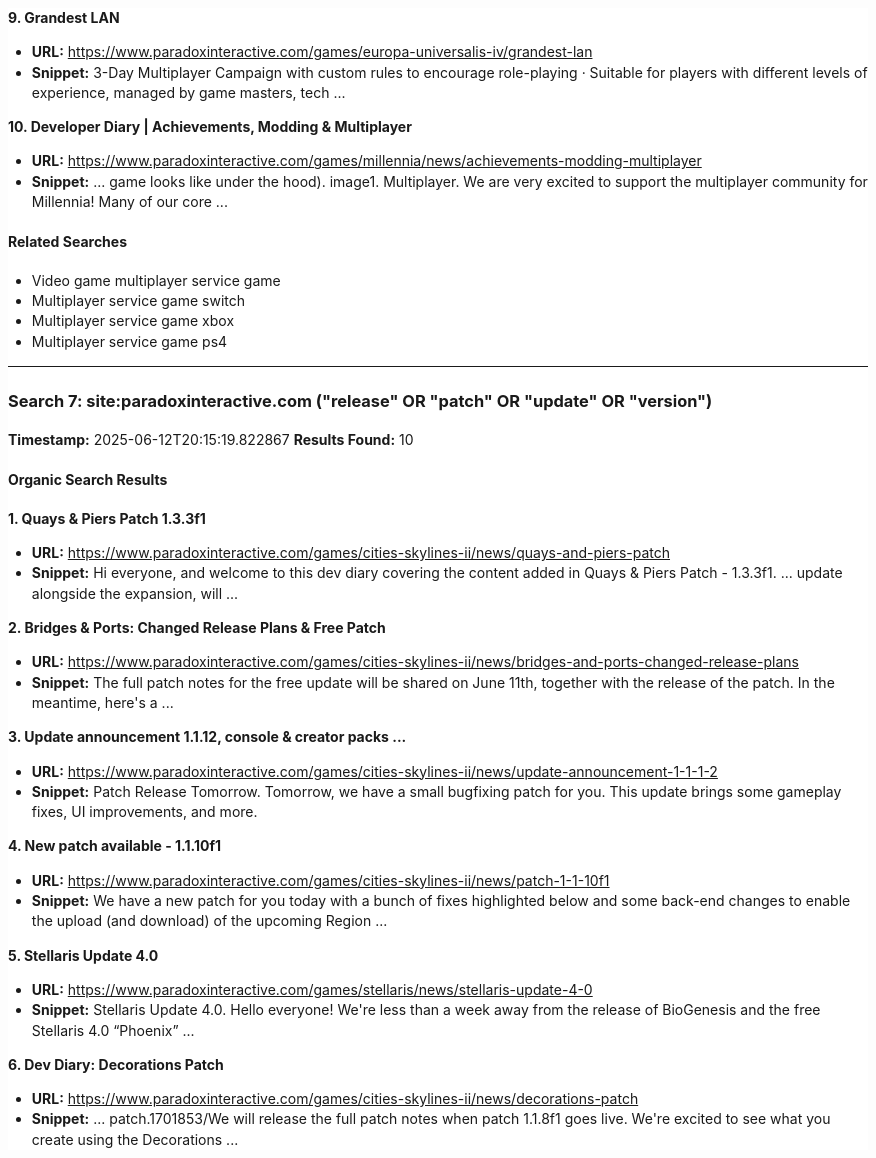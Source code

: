**9. Grandest LAN**
* **URL:** https://www.paradoxinteractive.com/games/europa-universalis-iv/grandest-lan
* **Snippet:** 3-Day Multiplayer Campaign with custom rules to encourage role-playing · Suitable for players with different levels of experience, managed by game masters, tech ...

**10. Developer Diary | Achievements, Modding & Multiplayer**
* **URL:** https://www.paradoxinteractive.com/games/millennia/news/achievements-modding-multiplayer
* **Snippet:** ... game looks like under the hood). image1. Multiplayer. We are very excited to support the multiplayer community for Millennia! Many of our core ...

#### Related Searches
* Video game multiplayer service game
* Multiplayer service game switch
* Multiplayer service game xbox
* Multiplayer service game ps4

---

### Search 7: site:paradoxinteractive.com ("release" OR "patch" OR "update" OR "version")
**Timestamp:** 2025-06-12T20:15:19.822867
**Results Found:** 10

#### Organic Search Results
**1. Quays & Piers Patch 1.3.3f1**
* **URL:** https://www.paradoxinteractive.com/games/cities-skylines-ii/news/quays-and-piers-patch
* **Snippet:** Hi everyone, and welcome to this dev diary covering the content added in Quays & Piers Patch - 1.3.3f1. ... update alongside the expansion, will ...

**2. Bridges & Ports: Changed Release Plans & Free Patch**
* **URL:** https://www.paradoxinteractive.com/games/cities-skylines-ii/news/bridges-and-ports-changed-release-plans
* **Snippet:** The full patch notes for the free update will be shared on June 11th, together with the release of the patch. In the meantime, here's a ...

**3. Update announcement 1.1.12, console & creator packs ...**
* **URL:** https://www.paradoxinteractive.com/games/cities-skylines-ii/news/update-announcement-1-1-1-2
* **Snippet:** Patch Release Tomorrow. Tomorrow, we have a small bugfixing patch for you. This update brings some gameplay fixes, UI improvements, and more.

**4. New patch available - 1.1.10f1**
* **URL:** https://www.paradoxinteractive.com/games/cities-skylines-ii/news/patch-1-1-10f1
* **Snippet:** We have a new patch for you today with a bunch of fixes highlighted below and some back-end changes to enable the upload (and download) of the upcoming Region ...

**5. Stellaris Update 4.0**
* **URL:** https://www.paradoxinteractive.com/games/stellaris/news/stellaris-update-4-0
* **Snippet:** Stellaris Update 4.0. Hello everyone! We're less than a week away from the release of BioGenesis and the free Stellaris 4.0 “Phoenix” ...

**6. Dev Diary: Decorations Patch**
* **URL:** https://www.paradoxinteractive.com/games/cities-skylines-ii/news/decorations-patch
* **Snippet:** ... patch.1701853/We will release the full patch notes when patch 1.1.8f1 goes live. We're excited to see what you create using the Decorations ...
